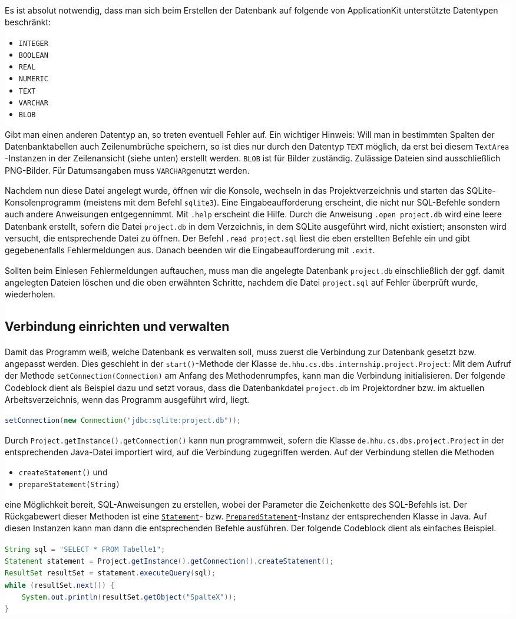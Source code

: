 Es ist absolut notwendig, dass man sich beim Erstellen der Datenbank auf folgende von ApplicationKit unterstützte Datentypen beschränkt:
*  `INTEGER`
*  `BOOLEAN`
*  `REAL`
*  `NUMERIC`
*  `TEXT`
*  `VARCHAR`
*  `BLOB`

Gibt man einen anderen Datentyp an, so treten eventuell Fehler auf. Ein wichtiger Hinweis: Will man in bestimmten Spalten der Datenbanktabellen auch Zeilenumbrüche speichern, so ist dies nur durch den Datentyp `TEXT` möglich, da erst bei diesem `TextArea`-Instanzen in der Zeilenansicht (siehe unten) erstellt werden. `BLOB` ist für Bilder zuständig. Zulässige Dateien sind ausschließlich PNG-Bilder. Für Datumsangaben muss `VARCHAR`genutzt werden.

Nachdem nun diese Datei angelegt wurde, öffnen wir die Konsole, wechseln in das Projektverzeichnis und starten das SQLite-Konsolenprogramm (meistens mit dem Befehl `sqlite3`). Eine Eingabeaufforderung erscheint, die nicht nur SQL-Befehle sondern auch andere Anweisungen entgegennimmt. Mit `.help` erscheint die Hilfe. Durch die Anweisung `.open project.db` wird eine leere Datenbank erstellt, sofern die Datei `project.db` in dem Verzeichnis, in dem SQLite ausgeführt wird, nicht existiert; ansonsten wird versucht, die entsprechende Datei zu öffnen. Der Befehl `.read project.sql` liest die eben erstellten Befehle ein und gibt gegebenenfalls Fehlermeldungen aus. Danach beenden wir die Eingabeaufforderung mit `.exit`.

Sollten beim Einlesen Fehlermeldungen auftauchen, muss man die angelegte Datenbank `project.db` einschließlich der ggf. damit angelegten Dateien löschen und die oben erwähnten Schritte, nachdem die Datei `project.sql` auf Fehler überprüft wurde, wiederholen.


## Verbindung einrichten und verwalten

Damit das Programm weiß, welche Datenbank es verwalten soll, muss zuerst die Verbindung zur Datenbank gesetzt bzw. angepasst werden. Dies geschieht in der `start()`-Methode der Klasse `de.hhu.cs.dbs.internship.project.Project`: Mit dem Aufruf der Methode `setConnection(Connection)` am Anfang des Methodenrumpfes, kann man die Verbindung initialisieren. Der folgende Codeblock dient als Beispiel dazu und setzt voraus, dass die Datenbankdatei `project.db` im Projektordner bzw. im aktuellen Arbeitsverzeichnis, wenn das Programm ausgeführt wird, liegt.
```java
setConnection(new Connection("jdbc:sqlite:project.db"));
```

Durch `Project.getInstance().getConnection()` kann nun programmweit, sofern die Klasse `de.hhu.cs.dbs.project.Project` in der entsprechenden Java-Datei importiert wird, auf die Verbindung zugegriffen werden. Auf der Verbindung stellen die Methoden
*  `createStatement()` und
*  `prepareStatement(String)`

eine Möglichkeit bereit, SQL-Anweisungen zu erstellen, wobei der Parameter die Zeichenkette des SQL-Befehls ist. Der Rückgabewert dieser Methoden ist eine [`Statement`](https://docs.oracle.com/javase/8/docs/api/java/sql/Statement.html)- bzw. [`PreparedStatement`](https://docs.oracle.com/javase/8/docs/api/java/sql/PreparedStatement.html)-Instanz der entsprechenden Klasse in Java. Auf diesen Instanzen kann man dann die entsprechenden Befehle ausführen. Der folgende Codeblock dient als einfaches Beispiel.
```java
String sql = "SELECT * FROM Tabelle1";
Statement statement = Project.getInstance().getConnection().createStatement();
ResultSet resultSet = statement.executeQuery(sql);
while (resultSet.next()) {
    System.out.println(resultSet.getObject("SpalteX")); 
}
```
